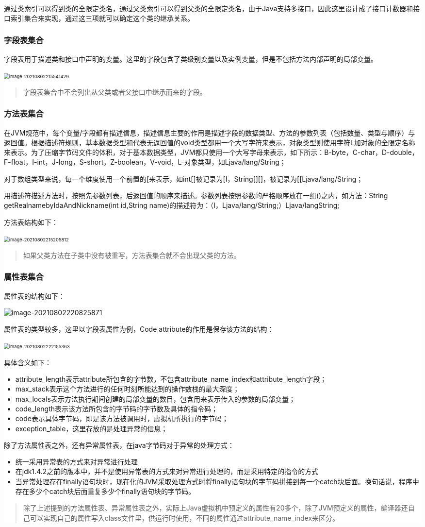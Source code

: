 通过类索引可以得到类的全限定类名，通过父类索引可以得到父类的全限定类名，由于Java支持多接口，因此这里设计成了接口计数器和接口索引集合来实现，通过这三项就可以确定这个类的继承关系。

### 字段表集合

字段表用于描述类和接口中声明的变量。这里的字段包含了类级别变量以及实例变量，但是不包括方法内部声明的局部变量。

<img src="https://blog-1304855543.cos.ap-guangzhou.myqcloud.com/blog/img/20210802215541.png" alt="image-20210802215541429" style="zoom:67%;" />

> 字段表集合中不会列出从父类或者父接口中继承而来的字段。

### 方法表集合

在JVM规范中，每个变量/字段都有描述信息，描述信息主要的作用是描述字段的数据类型、方法的参数列表（包括数量、类型与顺序）与返回值。根据描述符规则，基本数据类型和代表无返回值的void类型都用一个大写字符来表示，对象类型则使用字符L加对象的全限定名称来表示。为了压缩字节码文件的体积，对于基本数据类型，JVM都只使用一个大写字母来表示，如下所示：B-byte，C-char，D-double，F-float，I-int，J-long，S-short，Z-boolean，V-void，L-对象类型，如Ljava/lang/String；

对于数组类型来说，每一个维度使用一个前置的[来表示，如int[]被记录为[I，String[][]，被记录为[[Ljava/lang/String；

用描述符描述方法时，按照先参数列表，后返回值的顺序来描述。参数列表按照参数的严格顺序放在一组()之内，如方法：String getRealnamebyIdaAndNickname(int id,String name)的描述符为：（I，Ljava/lang/String;）Ljava/langString;

方法表结构如下：

<img src="https://blog-1304855543.cos.ap-guangzhou.myqcloud.com/blog/img/20210802215205.png" alt="image-20210802215205812" style="zoom:67%;" />

> 如果父类方法在子类中没有被重写，方法表集合就不会出现父类的方法。

### 属性表集合

属性表的结构如下：

![image-20210802220825871](https://blog-1304855543.cos.ap-guangzhou.myqcloud.com/blog/img/20210802220825.png)

属性表的类型较多，这里以字段表属性为例，Code attribute的作用是保存该方法的结构：

<img src="https://blog-1304855543.cos.ap-guangzhou.myqcloud.com/blog/img/20210802222155.png" alt="image-20210802222155363" style="zoom:67%;" />

具体含义如下：

- attribute_length表示attribute所包含的字节数，不包含attribute_name_index和attribute_length字段；
- max_stack表示这个方法进行的任何时刻所能达到的操作数栈的最大深度；
- max_locals表示方法执行期间创建的局部变量的数目，包含用来表示传入的参数的局部变量；
- code_length表示该方法所包含的字节码的字节数及具体的指令码；
- code表示具体字节码，即是该方法被调用时，虚拟机所执行的字节码；
- exception_table，这里存放的是处理异常的信息；

除了方法属性表之外，还有异常属性表，在java字节码对于异常的处理方式：

- 统一采用异常表的方式来对异常进行处理
- 在jdk1.4.2之前的版本中，并不是使用异常表的方式来对异常进行处理的，而是采用特定的指令的方式
- 当异常处理存在finally语句块时，现在化的JVM采取处理方式时将finally语句块的字节码拼接到每一个catch块后面。换句话说，程序中存在多少个catch块后面重复多少个finally语句块的字节码。

> 除了上述提到的方法属性表、异常属性表之外，实际上Java虚拟机中预定义的属性有20多个，除了JVM预定义的属性，编译器还自己可以实现自己的属性写入class文件里，供运行时使用，不同的属性通过attribute_name_index来区分。
